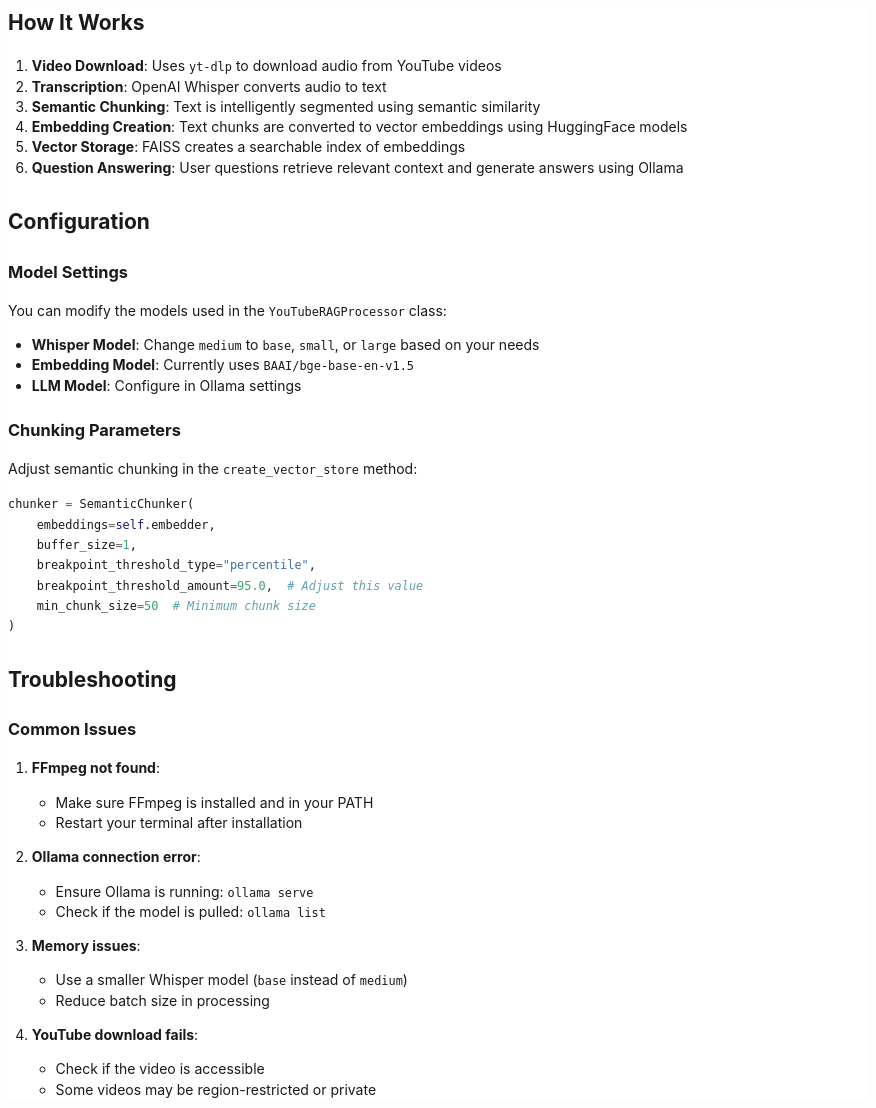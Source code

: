 ## How It Works

1. **Video Download**: Uses `yt-dlp` to download audio from YouTube videos
2. **Transcription**: OpenAI Whisper converts audio to text
3. **Semantic Chunking**: Text is intelligently segmented using semantic similarity
4. **Embedding Creation**: Text chunks are converted to vector embeddings using HuggingFace models
5. **Vector Storage**: FAISS creates a searchable index of embeddings
6. **Question Answering**: User questions retrieve relevant context and generate answers using Ollama

## Configuration

### Model Settings

You can modify the models used in the `YouTubeRAGProcessor` class:

- **Whisper Model**: Change `medium` to `base`, `small`, or `large` based on your needs
- **Embedding Model**: Currently uses `BAAI/bge-base-en-v1.5`
- **LLM Model**: Configure in Ollama settings

### Chunking Parameters

Adjust semantic chunking in the `create_vector_store` method:

```python
chunker = SemanticChunker(
    embeddings=self.embedder,
    buffer_size=1,
    breakpoint_threshold_type="percentile",
    breakpoint_threshold_amount=95.0,  # Adjust this value
    min_chunk_size=50  # Minimum chunk size
)
```

## Troubleshooting

### Common Issues

1. **FFmpeg not found**:
   - Make sure FFmpeg is installed and in your PATH
   - Restart your terminal after installation

2. **Ollama connection error**:
   - Ensure Ollama is running: `ollama serve`
   - Check if the model is pulled: `ollama list`

3. **Memory issues**:
   - Use a smaller Whisper model (`base` instead of `medium`)
   - Reduce batch size in processing

4. **YouTube download fails**:
   - Check if the video is accessible
   - Some videos may be region-restricted or private
